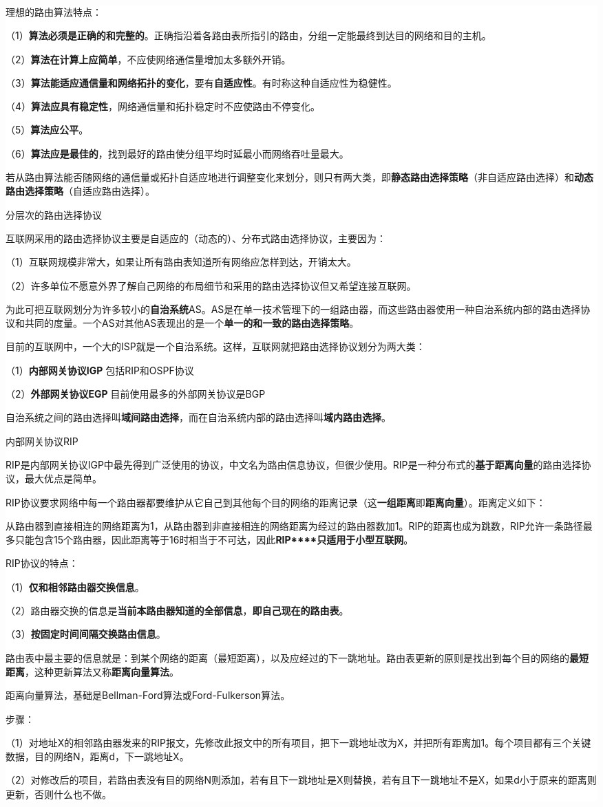 理想的路由算法特点：

（1）**算法必须是正确的和完整的**。正确指沿着各路由表所指引的路由，分组一定能最终到达目的网络和目的主机。

（2）**算法在计算上应简单**，不应使网络通信量增加太多额外开销。

（3）**算法能适应通信量和网络拓扑的变化**，要有**自适应性**。有时称这种自适应性为稳健性。

（4）**算法应具有稳定性**，网络通信量和拓扑稳定时不应使路由不停变化。

（5）**算法应公平**。

（6）**算法应是最佳的**，找到最好的路由使分组平均时延最小而网络吞吐量最大。

若从路由算法能否随网络的通信量或拓扑自适应地进行调整变化来划分，则只有两大类，即**静态路由选择策略**（非自适应路由选择）和**动态路由选择策略**（自适应路由选择）。

 

分层次的路由选择协议

互联网采用的路由选择协议主要是自适应的（动态的）、分布式路由选择协议，主要因为：

（1）互联网规模非常大，如果让所有路由表知道所有网络应怎样到达，开销太大。

（2）许多单位不愿意外界了解自己网络的布局细节和采用的路由选择协议但又希望连接互联网。

为此可把互联网划分为许多较小的**自治系统**AS。AS是在单一技术管理下的一组路由器，而这些路由器使用一种自治系统内部的路由选择协议和共同的度量。一个AS对其他AS表现出的是一个**单一的和一致的路由选择策略**。

目前的互联网中，一个大的ISP就是一个自治系统。这样，互联网就把路由选择协议划分为两大类：

（1）**内部网关协议IGP** 包括RIP和OSPF协议

（2）**外部网关协议EGP** 目前使用最多的外部网关协议是BGP

自治系统之间的路由选择叫**域间路由选择**，而在自治系统内部的路由选择叫**域内路由选择**。

 

内部网关协议RIP

RIP是内部网关协议IGP中最先得到广泛使用的协议，中文名为路由信息协议，但很少使用。RIP是一种分布式的**基于距离向量**的路由选择协议，最大优点是简单。

RIP协议要求网络中每一个路由器都要维护从它自己到其他每个目的网络的距离记录（这**一组距离**即**距离向量**）。距离定义如下：

从路由器到直接相连的网络距离为1，从路由器到非直接相连的网络距离为经过的路由器数加1。RIP的距离也成为跳数，RIP允许一条路径最多只能包含15个路由器，因此距离等于16时相当于不可达，因此**RIP****只适用于小型互联网**。

RIP协议的特点：

（1）**仅和相邻路由器交换信息**。

（2）路由器交换的信息是**当前本路由器知道的全部信息**，**即自己现在的路由表**。

（3）**按固定时间间隔交换路由信息**。

路由表中最主要的信息就是：到某个网络的距离（最短距离），以及应经过的下一跳地址。路由表更新的原则是找出到每个目的网络的**最短距离**，这种更新算法又称**距离向量算法**。

距离向量算法，基础是Bellman-Ford算法或Ford-Fulkerson算法。

步骤：

（1）对地址X的相邻路由器发来的RIP报文，先修改此报文中的所有项目，把下一跳地址改为X，并把所有距离加1。每个项目都有三个关键数据，目的网络N，距离d，下一跳地址X。

（2）对修改后的项目，若路由表没有目的网络N则添加，若有且下一跳地址是X则替换，若有且下一跳地址不是X，如果d小于原来的距离则更新，否则什么也不做。
